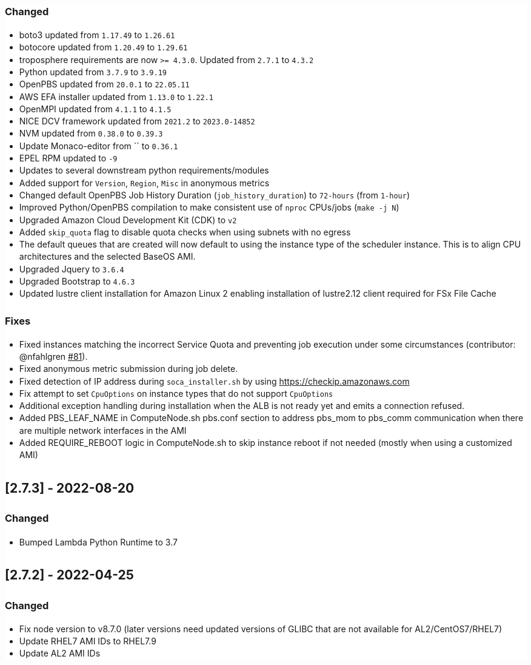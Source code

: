 ### Changed
- boto3 updated from `1.17.49` to `1.26.61`
- botocore updated from `1.20.49` to `1.29.61`
- troposphere requirements are now `>= 4.3.0`. Updated from `2.7.1` to `4.3.2`
- Python updated from `3.7.9` to `3.9.19`
- OpenPBS updated from `20.0.1` to `22.05.11`
- AWS EFA installer updated from `1.13.0` to `1.22.1`
- OpenMPI updated from `4.1.1` to `4.1.5`
- NICE DCV framework updated from `2021.2` to `2023.0-14852`
- NVM updated from `0.38.0` to `0.39.3`
- Update Monaco-editor from `` to `0.36.1`
- EPEL RPM updated to `-9`
- Updates to several downstream python requirements/modules
- Added support for `Version`, `Region`, `Misc` in anonymous metrics
- Changed default OpenPBS Job History Duration (`job_history_duration`) to `72-hours` (from `1-hour`)
- Improved Python/OpenPBS compilation to make consistent use of `nproc` CPUs/jobs (`make -j N`)
- Upgraded Amazon Cloud Development Kit (CDK) to `v2`
- Added `skip_quota` flag to disable quota checks when using subnets with no egress
- The default queues that are created will now default to using the instance type of the scheduler instance. This is to align CPU architectures and the selected BaseOS AMI.
- Upgraded Jquery to `3.6.4`
- Upgraded Bootstrap to `4.6.3`
- Updated lustre client installation for Amazon Linux 2 enabling installation of lustre2.12 client required for FSx File Cache

### Fixes
- Fixed instances matching the incorrect Service Quota and preventing job execution under some circumstances (contributor: @nfahlgren [#81](https://github.com/awslabs/scale-out-computing-on-aws/pull/81)).
- Fixed anonymous metric submission during job delete.
- Fixed detection of IP address during `soca_installer.sh` by using https://checkip.amazonaws.com
- Fix attempt to set `CpuOptions` on instance types that do not support `CpuOptions`
- Additional exception handling during installation when the ALB is not ready yet and emits a connection refused.
- Added PBS_LEAF_NAME in ComputeNode.sh pbs.conf section to address pbs_mom to pbs_comm communication when there are multiple network interfaces in the AMI
- Added REQUIRE_REBOOT logic in ComputeNode.sh to skip instance reboot if not needed (mostly when using a customized AMI)


## [2.7.3] - 2022-08-20
### Changed
- Bumped Lambda Python Runtime to 3.7

## [2.7.2] - 2022-04-25
### Changed
- Fix node version to v8.7.0 (later versions need updated versions of GLIBC that are not available for AL2/CentOS7/RHEL7)
- Update RHEL7 AMI IDs to RHEL7.9
- Update AL2 AMI IDs
